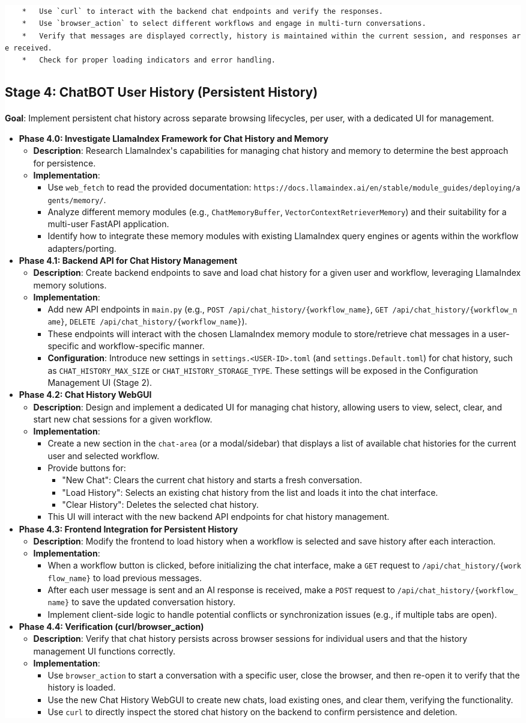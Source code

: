         *   Use `curl` to interact with the backend chat endpoints and verify the responses.
        *   Use `browser_action` to select different workflows and engage in multi-turn conversations.
        *   Verify that messages are displayed correctly, history is maintained within the current session, and responses are received.
        *   Check for proper loading indicators and error handling.

## Stage 4: ChatBOT User History (Persistent History)

**Goal**: Implement persistent chat history across separate browsing lifecycles, per user, with a dedicated UI for management.

*   **Phase 4.0: Investigate LlamaIndex Framework for Chat History and Memory**
    *   **Description**: Research LlamaIndex's capabilities for managing chat history and memory to determine the best approach for persistence.
    *   **Implementation**:
        *   Use `web_fetch` to read the provided documentation: `https://docs.llamaindex.ai/en/stable/module_guides/deploying/agents/memory/`.
        *   Analyze different memory modules (e.g., `ChatMemoryBuffer`, `VectorContextRetrieverMemory`) and their suitability for a multi-user FastAPI application.
        *   Identify how to integrate these memory modules with existing LlamaIndex query engines or agents within the workflow adapters/porting.
*   **Phase 4.1: Backend API for Chat History Management**
    *   **Description**: Create backend endpoints to save and load chat history for a given user and workflow, leveraging LlamaIndex memory solutions.
    *   **Implementation**:
        *   Add new API endpoints in `main.py` (e.g., `POST /api/chat_history/{workflow_name}`, `GET /api/chat_history/{workflow_name}`, `DELETE /api/chat_history/{workflow_name}`).
        *   These endpoints will interact with the chosen LlamaIndex memory module to store/retrieve chat messages in a user-specific and workflow-specific manner.
        *   **Configuration**: Introduce new settings in `settings.<USER-ID>.toml` (and `settings.Default.toml`) for chat history, such as `CHAT_HISTORY_MAX_SIZE` or `CHAT_HISTORY_STORAGE_TYPE`. These settings will be exposed in the Configuration Management UI (Stage 2).
*   **Phase 4.2: Chat History WebGUI**
    *   **Description**: Design and implement a dedicated UI for managing chat history, allowing users to view, select, clear, and start new chat sessions for a given workflow.
    *   **Implementation**:
        *   Create a new section in the `chat-area` (or a modal/sidebar) that displays a list of available chat histories for the current user and selected workflow.
        *   Provide buttons for:
            *   "New Chat": Clears the current chat history and starts a fresh conversation.
            *   "Load History": Selects an existing chat history from the list and loads it into the chat interface.
            *   "Clear History": Deletes the selected chat history.
        *   This UI will interact with the new backend API endpoints for chat history management.
*   **Phase 4.3: Frontend Integration for Persistent History**
    *   **Description**: Modify the frontend to load history when a workflow is selected and save history after each interaction.
    *   **Implementation**:
        *   When a workflow button is clicked, before initializing the chat interface, make a `GET` request to `/api/chat_history/{workflow_name}` to load previous messages.
        *   After each user message is sent and an AI response is received, make a `POST` request to `/api/chat_history/{workflow_name}` to save the updated conversation history.
        *   Implement client-side logic to handle potential conflicts or synchronization issues (e.g., if multiple tabs are open).
*   **Phase 4.4: Verification (curl/browser_action)**
    *   **Description**: Verify that chat history persists across browser sessions for individual users and that the history management UI functions correctly.
    *   **Implementation**:
        *   Use `browser_action` to start a conversation with a specific user, close the browser, and then re-open it to verify that the history is loaded.
        *   Use the new Chat History WebGUI to create new chats, load existing ones, and clear them, verifying the functionality.
        *   Use `curl` to directly inspect the stored chat history on the backend to confirm persistence and deletion.